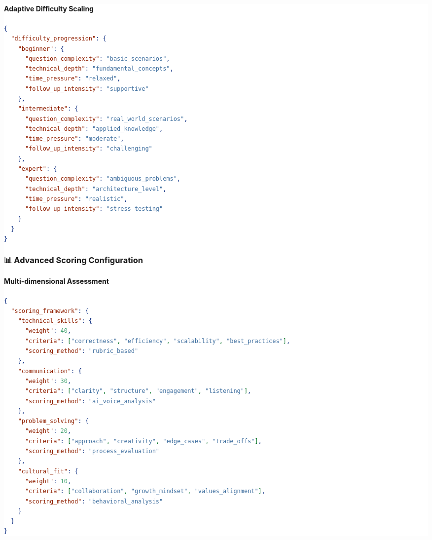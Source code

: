 #### Adaptive Difficulty Scaling

```json
{
  "difficulty_progression": {
    "beginner": {
      "question_complexity": "basic_scenarios",
      "technical_depth": "fundamental_concepts",
      "time_pressure": "relaxed",
      "follow_up_intensity": "supportive"
    },
    "intermediate": {
      "question_complexity": "real_world_scenarios",
      "technical_depth": "applied_knowledge",
      "time_pressure": "moderate",
      "follow_up_intensity": "challenging"
    },
    "expert": {
      "question_complexity": "ambiguous_problems",
      "technical_depth": "architecture_level",
      "time_pressure": "realistic",
      "follow_up_intensity": "stress_testing"
    }
  }
}
```

### 📊 Advanced Scoring Configuration

#### Multi-dimensional Assessment

```json
{
  "scoring_framework": {
    "technical_skills": {
      "weight": 40,
      "criteria": ["correctness", "efficiency", "scalability", "best_practices"],
      "scoring_method": "rubric_based"
    },
    "communication": {
      "weight": 30,
      "criteria": ["clarity", "structure", "engagement", "listening"],
      "scoring_method": "ai_voice_analysis"
    },
    "problem_solving": {
      "weight": 20,
      "criteria": ["approach", "creativity", "edge_cases", "trade_offs"],
      "scoring_method": "process_evaluation"
    },
    "cultural_fit": {
      "weight": 10,
      "criteria": ["collaboration", "growth_mindset", "values_alignment"],
      "scoring_method": "behavioral_analysis"
    }
  }
}
```
